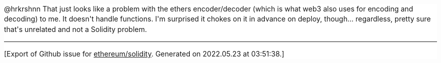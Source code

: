 @hrkrshnn That just looks like a problem with the ethers encoder/decoder (which is what web3 also uses for encoding and decoding) to me.  It doesn't handle functions.  I'm surprised it chokes on it in advance on deploy, though... regardless, pretty sure that's unrelated and not a Solidity problem.


-------------------------------------------------------------------------------



[Export of Github issue for [ethereum/solidity](https://github.com/ethereum/solidity). Generated on 2022.05.23 at 03:51:38.]
